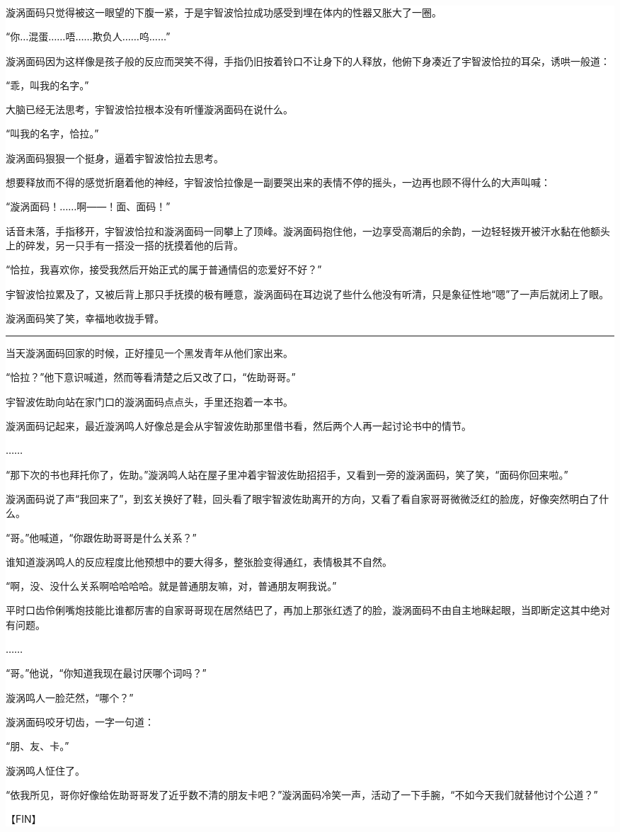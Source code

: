 漩涡面码只觉得被这一眼望的下腹一紧，于是宇智波恰拉成功感受到埋在体内的性器又胀大了一圈。

 

“你…混蛋……唔……欺负人……呜……”

漩涡面码因为这样像是孩子般的反应而哭笑不得，手指仍旧按着铃口不让身下的人释放，他俯下身凑近了宇智波恰拉的耳朵，诱哄一般道：

“乖，叫我的名字。”

大脑已经无法思考，宇智波恰拉根本没有听懂漩涡面码在说什么。

“叫我的名字，恰拉。”

漩涡面码狠狠一个挺身，逼着宇智波恰拉去思考。

想要释放而不得的感觉折磨着他的神经，宇智波恰拉像是一副要哭出来的表情不停的摇头，一边再也顾不得什么的大声叫喊：

“漩涡面码！……啊——！面、面码！”

 

话音未落，手指移开，宇智波恰拉和漩涡面码一同攀上了顶峰。漩涡面码抱住他，一边享受高潮后的余韵，一边轻轻拨开被汗水黏在他额头上的碎发，另一只手有一搭没一搭的抚摸着他的后背。

 

“恰拉，我喜欢你，接受我然后开始正式的属于普通情侣的恋爱好不好？”

宇智波恰拉累及了，又被后背上那只手抚摸的极有睡意，漩涡面码在耳边说了些什么他没有听清，只是象征性地“嗯”了一声后就闭上了眼。

漩涡面码笑了笑，幸福地收拢手臂。

 


----------


 

当天漩涡面码回家的时候，正好撞见一个黑发青年从他们家出来。

 

“恰拉？”他下意识喊道，然而等看清楚之后又改了口，“佐助哥哥。”

宇智波佐助向站在家门口的漩涡面码点点头，手里还抱着一本书。

漩涡面码记起来，最近漩涡鸣人好像总是会从宇智波佐助那里借书看，然后两个人再一起讨论书中的情节。

 ……

“那下次的书也拜托你了，佐助。”漩涡鸣人站在屋子里冲着宇智波佐助招招手，又看到一旁的漩涡面码，笑了笑，“面码你回来啦。”

漩涡面码说了声“我回来了”，到玄关换好了鞋，回头看了眼宇智波佐助离开的方向，又看了看自家哥哥微微泛红的脸庞，好像突然明白了什么。

 

“哥。”他喊道，“你跟佐助哥哥是什么关系？”

谁知道漩涡鸣人的反应程度比他预想中的要大得多，整张脸变得通红，表情极其不自然。

“啊，没、没什么关系啊哈哈哈哈。就是普通朋友嘛，对，普通朋友啊我说。”

平时口齿伶俐嘴炮技能比谁都厉害的自家哥哥现在居然结巴了，再加上那张红透了的脸，漩涡面码不由自主地眯起眼，当即断定这其中绝对有问题。

 ……

“哥。”他说，“你知道我现在最讨厌哪个词吗？”

漩涡鸣人一脸茫然，“哪个？”

漩涡面码咬牙切齿，一字一句道：

“朋、友、卡。”

漩涡鸣人怔住了。

“依我所见，哥你好像给佐助哥哥发了近乎数不清的朋友卡吧？”漩涡面码冷笑一声，活动了一下手腕，“不如今天我们就替他讨个公道？”

 

【FIN】